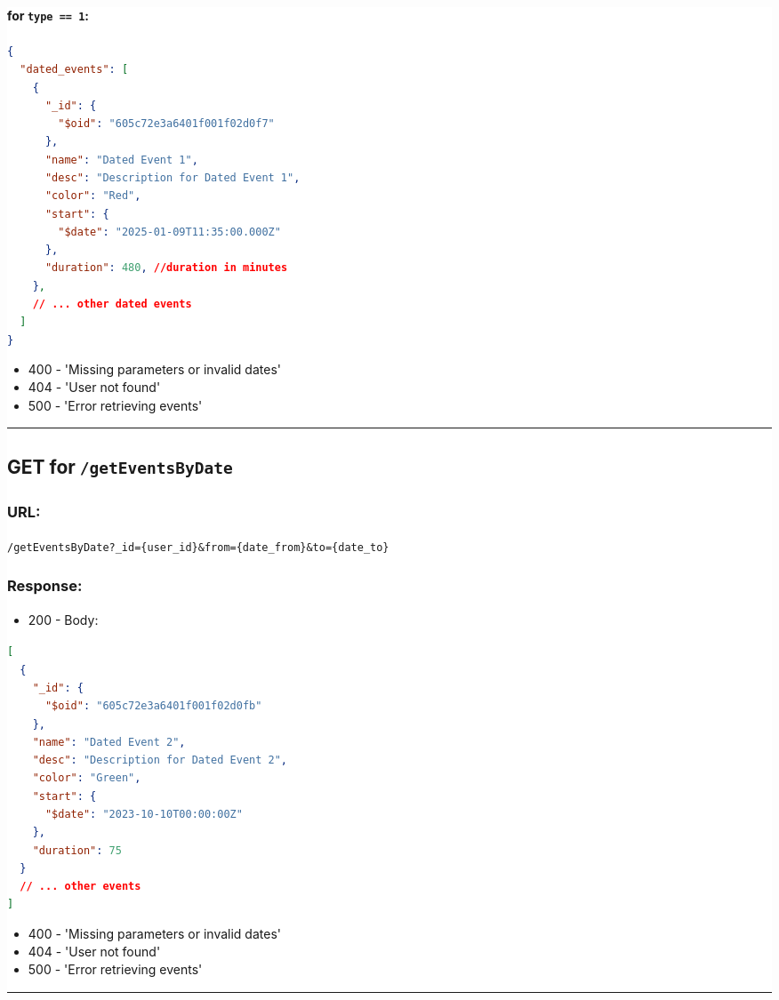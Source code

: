 #### for `type == 1`:
```json
{
  "dated_events": [
    {
      "_id": {
        "$oid": "605c72e3a6401f001f02d0f7"
      },
      "name": "Dated Event 1",
      "desc": "Description for Dated Event 1",
      "color": "Red",
      "start": {
        "$date": "2025-01-09T11:35:00.000Z"
      },
      "duration": 480, //duration in minutes
    },
    // ... other dated events
  ]
}
```

- 400 - 'Missing parameters or invalid dates'
- 404 - 'User not found'
- 500 - 'Error retrieving events'

---

## GET for `/getEventsByDate`

### URL:
```
/getEventsByDate?_id={user_id}&from={date_from}&to={date_to}
```

### Response:
- 200 - Body:
```json
[
  {
    "_id": {
      "$oid": "605c72e3a6401f001f02d0fb"
    },
    "name": "Dated Event 2",
    "desc": "Description for Dated Event 2",
    "color": "Green",
    "start": {
      "$date": "2023-10-10T00:00:00Z"
    },
    "duration": 75
  }
  // ... other events
]
```
- 400 - 'Missing parameters or invalid dates'
- 404 - 'User not found'
- 500 - 'Error retrieving events'

---